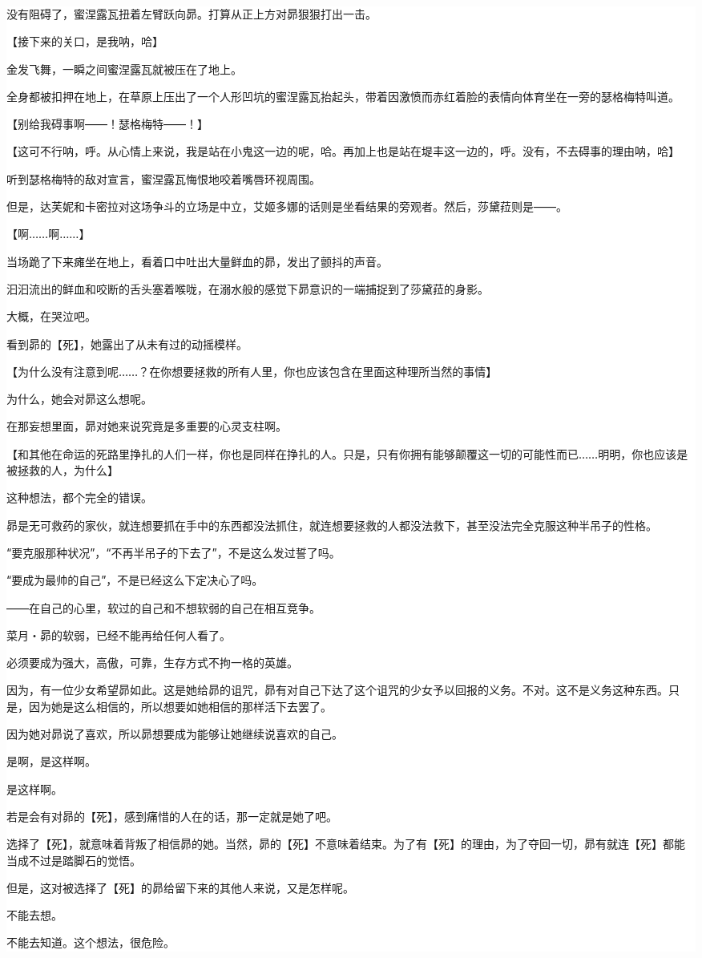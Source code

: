 没有阻碍了，蜜涅露瓦扭着左臂跃向昴。打算从正上方对昴狠狠打出一击。

【接下来的关口，是我呐，哈】

金发飞舞，一瞬之间蜜涅露瓦就被压在了地上。

全身都被扣押在地上，在草原上压出了一个人形凹坑的蜜涅露瓦抬起头，带着因激愤而赤红着脸的表情向体育坐在一旁的瑟格梅特叫道。

【别给我碍事啊——！瑟格梅特——！】

【这可不行呐，呼。从心情上来说，我是站在小鬼这一边的呢，哈。再加上也是站在堤丰这一边的，呼。没有，不去碍事的理由呐，哈】

听到瑟格梅特的敌对宣言，蜜涅露瓦悔恨地咬着嘴唇环视周围。

但是，达芙妮和卡密拉对这场争斗的立场是中立，艾姬多娜的话则是坐看结果的旁观者。然后，莎黛菈则是——。

【啊……啊……】

当场跪了下来瘫坐在地上，看着口中吐出大量鲜血的昴，发出了颤抖的声音。

汩汩流出的鲜血和咬断的舌头塞着喉咙，在溺水般的感觉下昴意识的一端捕捉到了莎黛菈的身影。

大概，在哭泣吧。

看到昴的【死】，她露出了从未有过的动摇模样。

【为什么没有注意到呢……？在你想要拯救的所有人里，你也应该包含在里面这种理所当然的事情】

为什么，她会对昴这么想呢。

在那妄想里面，昴对她来说究竟是多重要的心灵支柱啊。

【和其他在命运的死路里挣扎的人们一样，你也是同样在挣扎的人。只是，只有你拥有能够颠覆这一切的可能性而已……明明，你也应该是被拯救的人，为什么】

这种想法，都个完全的错误。

昴是无可救药的家伙，就连想要抓在手中的东西都没法抓住，就连想要拯救的人都没法救下，甚至没法完全克服这种半吊子的性格。

“要克服那种状况”，“不再半吊子的下去了”，不是这么发过誓了吗。

“要成为最帅的自己”，不是已经这么下定决心了吗。

——在自己的心里，软过的自己和不想软弱的自己在相互竞争。

菜月・昴的软弱，已经不能再给任何人看了。

必须要成为强大，高傲，可靠，生存方式不拘一格的英雄。

因为，有一位少女希望昴如此。这是她给昴的诅咒，昴有对自己下达了这个诅咒的少女予以回报的义务。不对。这不是义务这种东西。只是，因为她是这么相信的，所以想要如她相信的那样活下去罢了。

因为她对昴说了喜欢，所以昴想要成为能够让她继续说喜欢的自己。

是啊，是这样啊。

是这样啊。

若是会有对昴的【死】，感到痛惜的人在的话，那一定就是她了吧。

选择了【死】，就意味着背叛了相信昴的她。当然，昴的【死】不意味着结束。为了有【死】的理由，为了夺回一切，昴有就连【死】都能当成不过是踏脚石的觉悟。

但是，这对被选择了【死】的昴给留下来的其他人来说，又是怎样呢。

不能去想。

不能去知道。这个想法，很危险。
